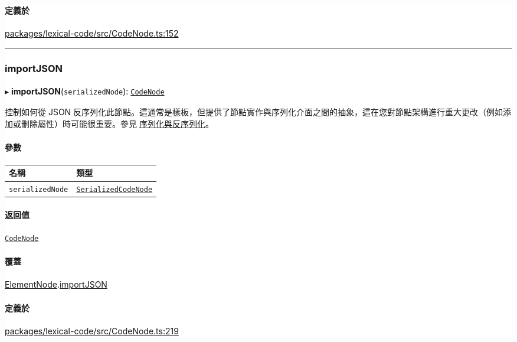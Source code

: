 #### 定義於

[packages/lexical-code/src/CodeNode.ts:152](https://github.com/facebook/lexical/tree/main/packages/lexical-code/src/CodeNode.ts#L152)

---

### importJSON

▸ **importJSON**(`serializedNode`): [`CodeNode`](lexical_code.CodeNode.md)

控制如何從 JSON 反序列化此節點。這通常是樣板，但提供了節點實作與序列化介面之間的抽象，這在您對節點架構進行重大更改（例如添加或刪除屬性）時可能很重要。參見 [序列化與反序列化](https://lexical.dev/docs/concepts/serialization#lexical---html)。

#### 參數

| 名稱             | 類型                                                                  |
| :--------------- | :-------------------------------------------------------------------- |
| `serializedNode` | [`SerializedCodeNode`](../modules/lexical_code.md#serializedcodenode) |

#### 返回值

[`CodeNode`](lexical_code.CodeNode.md)

#### 覆蓋

[ElementNode](lexical.ElementNode.md).[importJSON](lexical.ElementNode.md#importjson)

#### 定義於

[packages/lexical-code/src/CodeNode.ts:219](https://github.com/facebook/lexical/tree/main/packages/lexical-code/src/CodeNode.ts#L219)
